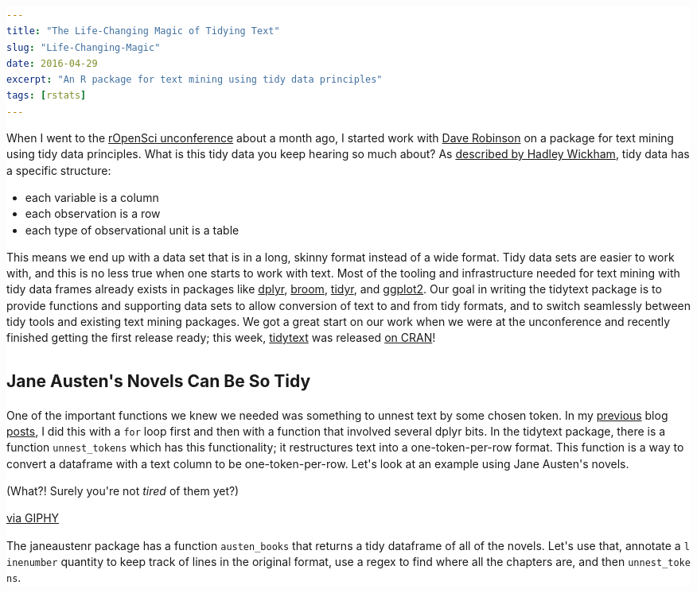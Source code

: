 ```yaml
---
title: "The Life-Changing Magic of Tidying Text"
slug: "Life-Changing-Magic"
date: 2016-04-29
excerpt: "An R package for text mining using tidy data principles"
tags: [rstats]
---
```




When I went to the [rOpenSci unconference](http://juliasilge.com/blog/I-Went-to-ROpenSci/) about a month ago, I started work with [Dave Robinson](http://varianceexplained.org/) on a package for text mining using tidy data principles. What is this tidy data you keep hearing so much about? As [described by Hadley Wickham](https://www.jstatsoft.org/article/view/v059i10), tidy data has a specific structure:

* each variable is a column
* each observation is a row
* each type of observational unit is a table

This means we end up with a data set that is in a long, skinny format instead of a wide format. Tidy data sets are easier to work with, and this is no less true when one starts to work with text. Most of the tooling and infrastructure needed for text mining with tidy data frames already exists in packages like [dplyr](https://cran.r-project.org/package=dplyr), [broom](https://cran.r-project.org/package=broom), [tidyr](https://cran.r-project.org/package=tidyr), and [ggplot2](https://cran.r-project.org/package=ggplot2). Our goal in writing the tidytext package is to provide functions and supporting data sets to allow conversion of text to and from tidy formats, and to switch seamlessly between tidy tools and existing text mining packages. We got a great start on our work when we were at the unconference and recently finished getting the first release ready; this week, [tidytext](https://github.com/juliasilge/tidytext) was released [on CRAN](https://cran.r-project.org/web/packages/tidytext/index.html)!

## Jane Austen's Novels Can Be So Tidy

One of the important functions we knew we needed was something to unnest text by some chosen token. In my [previous](http://juliasilge.com/blog/You-Must-Allow-Me/) blog [posts](http://juliasilge.com/blog/If-I-Loved-NLP-Less/), I did this with a `for` loop first and then with a function that involved several dplyr bits. In the tidytext package, there is a function `unnest_tokens` which has this functionality; it restructures text into a one-token-per-row format. This function is a way to convert a dataframe with a text column to be one-token-per-row. Let's look at an example using Jane Austen's novels.

(What?! Surely you're not *tired* of them yet?)

<iframe src="https://giphy.com/embed/AmbVLKsrsbdjG" width="480" height="252" frameBorder="0" class="giphy-embed" allowFullScreen></iframe><p><a href="https://giphy.com/gifs/pride-and-prejudice-mr-darcy-AmbVLKsrsbdjG">via GIPHY</a></p>

The janeaustenr package has a function `austen_books` that returns a tidy dataframe of all of the novels. Let's use that, annotate a `linenumber` quantity to keep track of lines in the original format, use a regex to find where all the chapters are, and then `unnest_tokens`.

